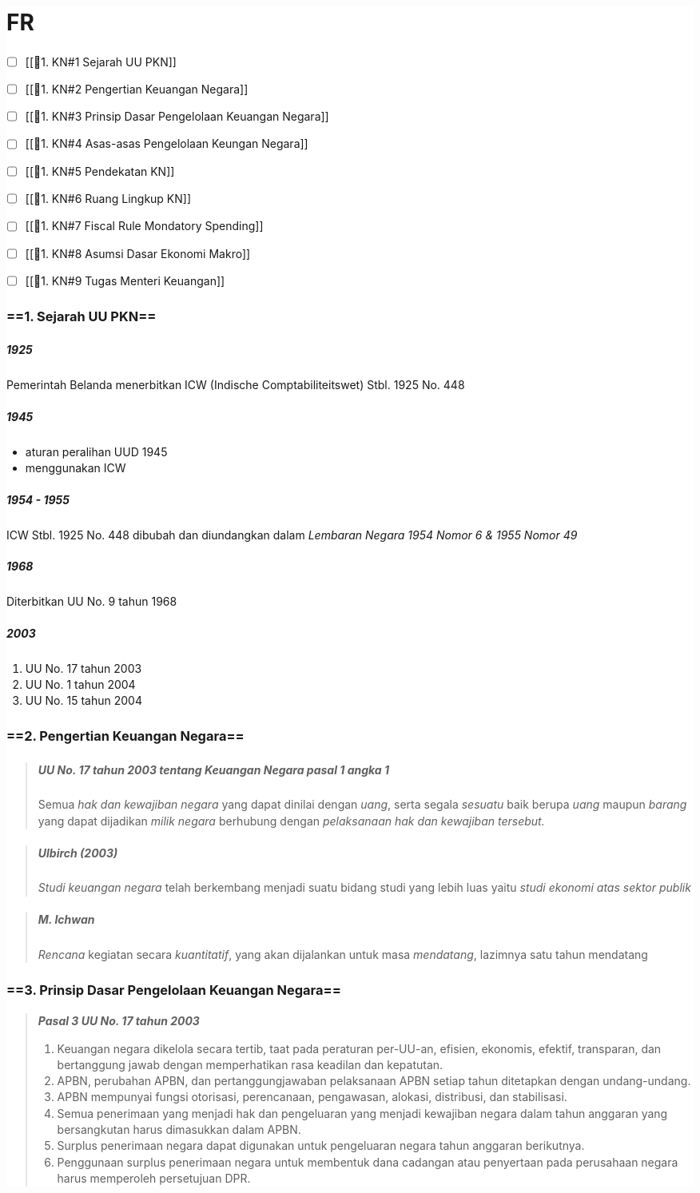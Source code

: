 # FR
- [ ] [[📑1. KN#1 Sejarah UU PKN]]
- [ ] [[📑1. KN#2 Pengertian Keuangan Negara]] 
- [ ] [[📑1. KN#3 Prinsip Dasar Pengelolaan Keuangan Negara]]
- [ ]  [[📑1. KN#4 Asas-asas Pengelolaan Keungan Negara]]
- [ ]  [[📑1. KN#5 Pendekatan KN]]
- [ ] [[📑1. KN#6 Ruang Lingkup KN]]
- [ ] [[📑1. KN#7 Fiscal Rule Mondatory Spending]]
- [ ]  [[📑1. KN#8 Asumsi Dasar Ekonomi Makro]]
- [ ] [[📑1. KN#9 Tugas Menteri Keuangan]]


### ==1. Sejarah UU PKN==
##### 1925 
Pemerintah Belanda menerbitkan ICW (Indische Comptabiliteitswet)  Stbl. 1925 No. 448
##### 1945
- aturan peralihan UUD 1945
- menggunakan ICW
##### 1954 - 1955
ICW Stbl. 1925 No. 448 dibubah dan diundangkan dalam *Lembaran Negara 1954 Nomor 6  &  1955 Nomor 49*
##### 1968
Diterbitkan UU No. 9 tahun 1968
##### 2003
1. UU No. 17 tahun 2003
2. UU No. 1 tahun 2004
3. UU No. 15 tahun 2004

### ==2. Pengertian Keuangan Negara==
> ##### UU No. 17 tahun 2003 *tentang Keuangan Negara* pasal 1 angka 1 
> Semua *hak dan kewajiban negara* yang dapat dinilai dengan *uang*, serta segala *sesuatu* baik berupa *uang* maupun *barang* yang dapat dijadikan *milik negara* berhubung dengan *pelaksanaan hak dan kewajiban tersebut.*

> ##### Ulbirch (2003)
> *Studi keuangan negara* telah berkembang menjadi suatu bidang studi yang lebih luas yaitu *studi ekonomi atas sektor publik*

> ##### M. Ichwan
> *Rencana* kegiatan secara *kuantitatif*, yang akan dijalankan untuk masa *mendatang*, lazimnya satu tahun mendatang

### ==3. Prinsip Dasar Pengelolaan Keuangan Negara==
> ***Pasal 3 UU No. 17 tahun 2003***
> 1. Keuangan negara dikelola secara tertib, taat pada peraturan per-UU-an, efisien, ekonomis, efektif, transparan, dan bertanggung jawab dengan memperhatikan rasa keadilan dan kepatutan.
> 2. APBN, perubahan APBN, dan pertanggungjawaban pelaksanaan APBN setiap tahun ditetapkan dengan undang-undang.
> 3. APBN mempunyai fungsi otorisasi, perencanaan, pengawasan, alokasi, distribusi, dan stabilisasi.
> 4. Semua penerimaan yang menjadi hak dan pengeluaran yang menjadi kewajiban negara dalam tahun anggaran yang bersangkutan harus dimasukkan dalam APBN.
> 5. Surplus penerimaan negara dapat digunakan untuk pengeluaran negara tahun anggaran berikutnya.
> 6. Penggunaan surplus penerimaan negara untuk membentuk dana cadangan atau penyertaan pada perusahaan negara harus memperoleh persetujuan DPR.
